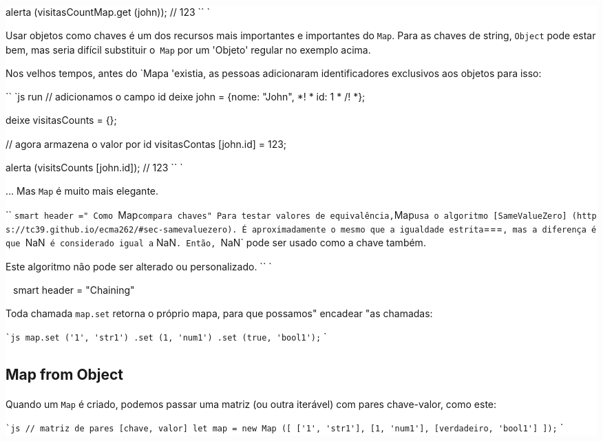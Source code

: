 alerta (visitasCountMap.get (john)); // 123
`` `

Usar objetos como chaves é um dos recursos mais importantes e importantes do `Map`. Para as chaves de string, `Object` pode estar bem, mas seria difícil substituir o` Map` por um 'Objeto' regular no exemplo acima.

Nos velhos tempos, antes do `Mapa 'existia, as pessoas adicionaram identificadores exclusivos aos objetos para isso:

`` `js run
// adicionamos o campo id
deixe john = {nome: "John", *! * id: 1 * /! *};

deixe visitasCounts = {};

// agora armazena o valor por id
visitasContas [john.id] = 123;

alerta (visitsCounts [john.id]); // 123
`` `

... Mas `Map` é muito mais elegante.


`` `smart header =" Como `Map` compara chaves"
Para testar valores de equivalência, `Map` usa o algoritmo [SameValueZero] (https://tc39.github.io/ecma262/#sec-samevaluezero). É aproximadamente o mesmo que a igualdade estrita `===`, mas a diferença é que `NaN` é considerado igual a` NaN`. Então, `NaN` pode ser usado como a chave também.

Este algoritmo não pode ser alterado ou personalizado.
`` `


`` `` smart header = "Chaining"

Toda chamada `map.set` retorna o próprio mapa, para que possamos" encadear "as chamadas:

`` `js
map.set ('1', 'str1')
.set (1, 'num1')
.set (true, 'bool1');
`` `
`` ``

## Map from Object

Quando um `Map` é criado, podemos passar uma matriz (ou outra iterável) com pares chave-valor, como este:

`` `js
// matriz de pares [chave, valor]
let map = new Map ([
['1', 'str1'],
[1, 'num1'],
[verdadeiro, 'bool1']
]);
`` `
